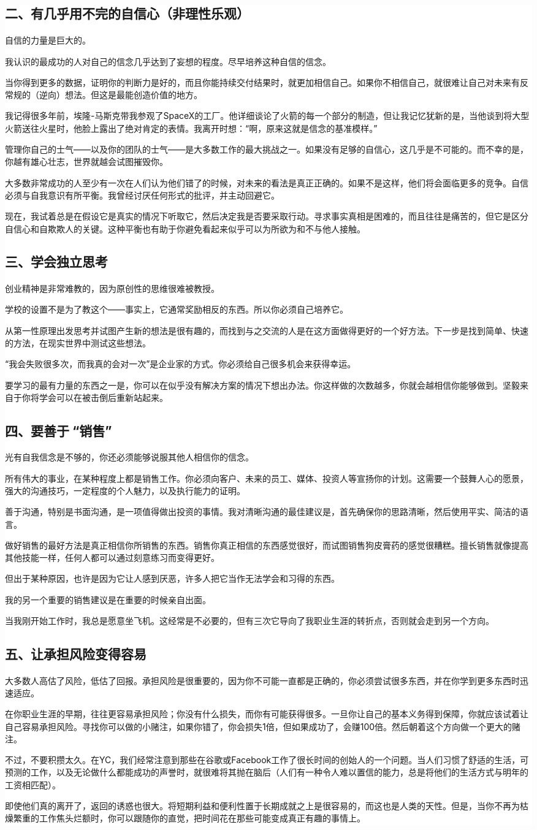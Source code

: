 ## 二、有几乎用不完的自信心（非理性乐观）

自信的力量是巨大的。

我认识的最成功的人对自己的信念几乎达到了妄想的程度。尽早培养这种自信的信念。

当你得到更多的数据，证明你的判断力是好的，而且你能持续交付结果时，就更加相信自己。如果你不相信自己，就很难让自己对未来有反常规的（逆向）想法。但这是最能创造价值的地方。

我记得很多年前，埃隆-马斯克带我参观了SpaceX的工厂。他详细谈论了火箭的每一个部分的制造，但让我记忆犹新的是，当他谈到将大型火箭送往火星时，他脸上露出了绝对肯定的表情。我离开时想：“啊，原来这就是信念的基准模样。”

管理你自己的士气——以及你的团队的士气——是大多数工作的最大挑战之一。如果没有足够的自信心，这几乎是不可能的。而不幸的是，你越有雄心壮志，世界就越会试图摧毁你。

大多数非常成功的人至少有一次在人们认为他们错了的时候，对未来的看法是真正正确的。如果不是这样，他们将会面临更多的竞争。自信必须与自我意识有所平衡。我曾经讨厌任何形式的批评，并主动回避它。

现在，我试着总是在假设它是真实的情况下听取它，然后决定我是否要采取行动。寻求事实真相是困难的，而且往往是痛苦的，但它是区分自信心和自欺欺人的关键。这种平衡也有助于你避免看起来似乎可以为所欲为和不与他人接触。

## 三、学会独立思考

创业精神是非常难教的，因为原创性的思维很难被教授。

学校的设置不是为了教这个——事实上，它通常奖励相反的东西。所以你必须自己培养它。

从第一性原理出发思考并试图产生新的想法是很有趣的，而找到与之交流的人是在这方面做得更好的一个好方法。下一步是找到简单、快速的方法，在现实世界中测试这些想法。

“我会失败很多次，而我真的会对一次”是企业家的方式。你必须给自己很多机会来获得幸运。

要学习的最有力量的东西之一是，你可以在似乎没有解决方案的情况下想出办法。你这样做的次数越多，你就会越相信你能够做到。坚毅来自于你将学会可以在被击倒后重新站起来。

## 四、要善于 “销售”

光有自我信念是不够的，你还必须能够说服其他人相信你的信念。

所有伟大的事业，在某种程度上都是销售工作。你必须向客户、未来的员工、媒体、投资人等宣扬你的计划。这需要一个鼓舞人心的愿景，强大的沟通技巧，一定程度的个人魅力，以及执行能力的证明。

善于沟通，特别是书面沟通，是一项值得做出投资的事情。我对清晰沟通的最佳建议是，首先确保你的思路清晰，然后使用平实、简洁的语言。

做好销售的最好方法是真正相信你所销售的东西。销售你真正相信的东西感觉很好，而试图销售狗皮膏药的感觉很糟糕。擅长销售就像提高其他技能一样，任何人都可以通过刻意练习而变得更好。

但出于某种原因，也许是因为它让人感到厌恶，许多人把它当作无法学会和习得的东西。

我的另一个重要的销售建议是在重要的时候亲自出面。

当我刚开始工作时，我总是愿意坐飞机。这经常是不必要的，但有三次它导向了我职业生涯的转折点，否则就会走到另一个方向。

## 五、让承担风险变得容易

大多数人高估了风险，低估了回报。承担风险是很重要的，因为你不可能一直都是正确的，你必须尝试很多东西，并在你学到更多东西时迅速适应。

在你职业生涯的早期，往往更容易承担风险；你没有什么损失，而你有可能获得很多。一旦你让自己的基本义务得到保障，你就应该试着让自己容易承担风险。寻找你可以做的小赌注，如果你错了，你会损失1倍，但如果成功了，会赚100倍。然后朝着这个方向做一个更大的赌注。

不过，不要积攒太久。在YC，我们经常注意到那些在谷歌或Facebook工作了很长时间的创始人的一个问题。当人们习惯了舒适的生活，可预测的工作，以及无论做什么都能成功的声誉时，就很难将其抛在脑后（人们有一种令人难以置信的能力，总是将他们的生活方式与明年的工资相匹配）。

即使他们真的离开了，返回的诱惑也很大。将短期利益和便利性置于长期成就之上是很容易的，而这也是人类的天性。但是，当你不再为枯燥繁重的工作焦头烂额时，你可以跟随你的直觉，把时间花在那些可能变成真正有趣的事情上。
